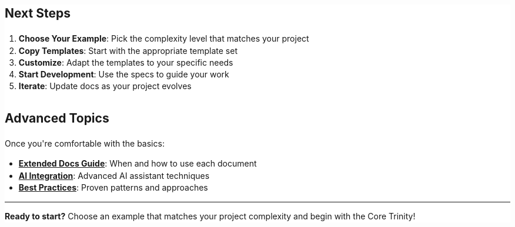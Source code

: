 ## Next Steps

1. **Choose Your Example**: Pick the complexity level that matches your project
2. **Copy Templates**: Start with the appropriate template set
3. **Customize**: Adapt the templates to your specific needs
4. **Start Development**: Use the specs to guide your work
5. **Iterate**: Update docs as your project evolves

## Advanced Topics

Once you're comfortable with the basics:

- **[Extended Docs Guide](extended-docs-guide.md)**: When and how to use each document
- **[AI Integration](ai-integration.md)**: Advanced AI assistant techniques
- **[Best Practices](best-practices.md)**: Proven patterns and approaches

---

**Ready to start?** Choose an example that matches your project complexity and begin with the Core Trinity!